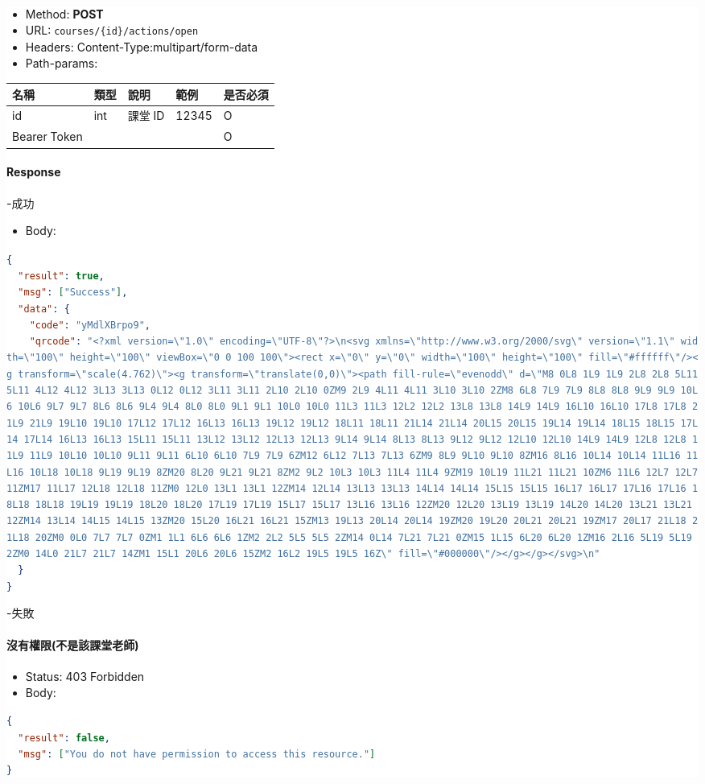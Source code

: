 - Method: **POST**
- URL: `courses/{id}/actions/open`
- Headers: Content-Type:multipart/form-data
- Path-params:

| 名稱         | 類型 | 說明    | 範例  | 是否必須 |
| :----------- | :--- | :------ | :---- | :------- |
| id           | int  | 課堂 ID | 12345 | O        |
| Bearer Token |      |         |       | O        |

#### Response

-成功

- Body:

```json
{
  "result": true,
  "msg": ["Success"],
  "data": {
    "code": "yMdlXBrpo9",
    "qrcode": "<?xml version=\"1.0\" encoding=\"UTF-8\"?>\n<svg xmlns=\"http://www.w3.org/2000/svg\" version=\"1.1\" width=\"100\" height=\"100\" viewBox=\"0 0 100 100\"><rect x=\"0\" y=\"0\" width=\"100\" height=\"100\" fill=\"#ffffff\"/><g transform=\"scale(4.762)\"><g transform=\"translate(0,0)\"><path fill-rule=\"evenodd\" d=\"M8 0L8 1L9 1L9 2L8 2L8 5L11 5L11 4L12 4L12 3L13 3L13 0L12 0L12 3L11 3L11 2L10 2L10 0ZM9 2L9 4L11 4L11 3L10 3L10 2ZM8 6L8 7L9 7L9 8L8 8L8 9L9 9L9 10L6 10L6 9L7 9L7 8L6 8L6 9L4 9L4 8L0 8L0 9L1 9L1 10L0 10L0 11L3 11L3 12L2 12L2 13L8 13L8 14L9 14L9 16L10 16L10 17L8 17L8 21L9 21L9 19L10 19L10 17L12 17L12 16L13 16L13 19L12 19L12 18L11 18L11 21L14 21L14 20L15 20L15 19L14 19L14 18L15 18L15 17L14 17L14 16L13 16L13 15L11 15L11 13L12 13L12 12L13 12L13 9L14 9L14 8L13 8L13 9L12 9L12 12L10 12L10 14L9 14L9 12L8 12L8 11L9 11L9 10L10 10L10 9L11 9L11 6L10 6L10 7L9 7L9 6ZM12 6L12 7L13 7L13 6ZM9 8L9 9L10 9L10 8ZM16 8L16 10L14 10L14 11L16 11L16 10L18 10L18 9L19 9L19 8ZM20 8L20 9L21 9L21 8ZM2 9L2 10L3 10L3 11L4 11L4 9ZM19 10L19 11L21 11L21 10ZM6 11L6 12L7 12L7 11ZM17 11L17 12L18 12L18 11ZM0 12L0 13L1 13L1 12ZM14 12L14 13L13 13L13 14L14 14L14 15L15 15L15 16L17 16L17 17L16 17L16 18L18 18L18 19L19 19L19 18L20 18L20 17L19 17L19 15L17 15L17 13L16 13L16 12ZM20 12L20 13L19 13L19 14L20 14L20 13L21 13L21 12ZM14 13L14 14L15 14L15 13ZM20 15L20 16L21 16L21 15ZM13 19L13 20L14 20L14 19ZM20 19L20 20L21 20L21 19ZM17 20L17 21L18 21L18 20ZM0 0L0 7L7 7L7 0ZM1 1L1 6L6 6L6 1ZM2 2L2 5L5 5L5 2ZM14 0L14 7L21 7L21 0ZM15 1L15 6L20 6L20 1ZM16 2L16 5L19 5L19 2ZM0 14L0 21L7 21L7 14ZM1 15L1 20L6 20L6 15ZM2 16L2 19L5 19L5 16Z\" fill=\"#000000\"/></g></g></svg>\n"
  }
}
```

-失敗

#### 沒有權限(不是該課堂老師)

- Status: 403 Forbidden
- Body:

```json
{
  "result": false,
  "msg": ["You do not have permission to access this resource."]
}
```
